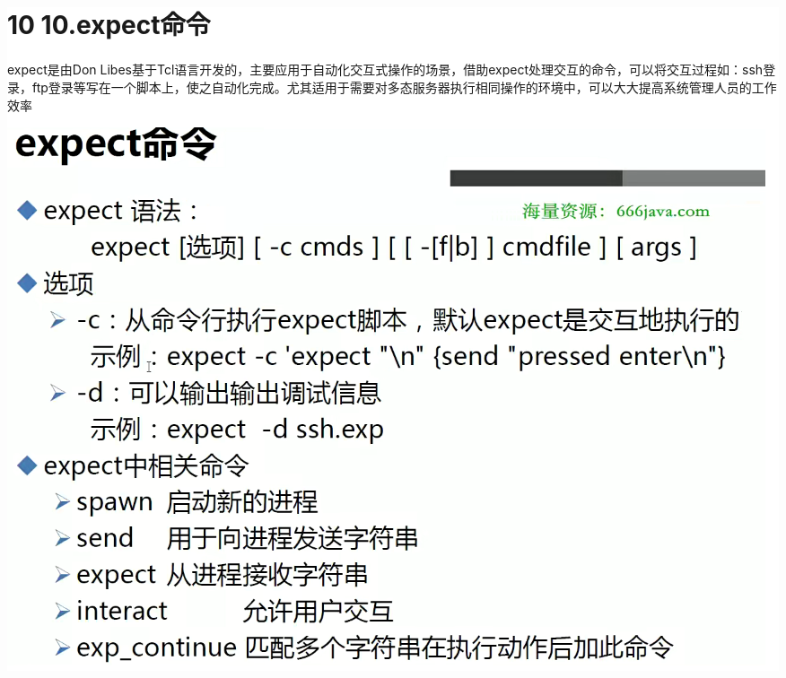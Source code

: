 

# 10 10.expect命令

expect是由Don Libes基于Tcl语言开发的，主要应用于自动化交互式操作的场景，借助expect处理交互的命令，可以将交互过程如：ssh登录，ftp登录等写在一个脚本上，使之自动化完成。尤其适用于需要对多态服务器执行相同操作的环境中，可以大大提高系统管理人员的工作效率

![image-20230611135021807](image/shell_time_7.png)
